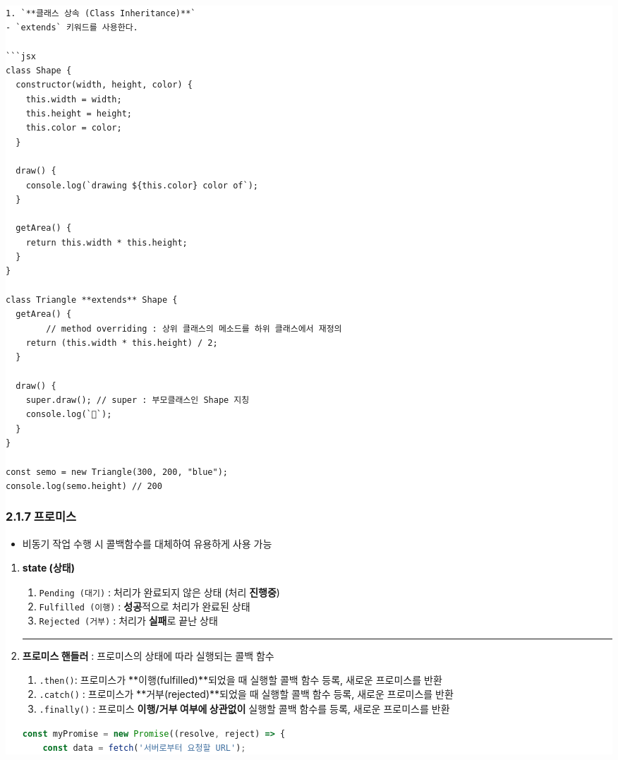 ```
1. `**클래스 상속 (Class Inheritance)**`
- `extends` 키워드를 사용한다.

```jsx
class Shape {
  constructor(width, height, color) {
    this.width = width;
    this.height = height;
    this.color = color;
  }

  draw() {
    console.log(`drawing ${this.color} color of`);
  }

  getArea() {
    return this.width * this.height;
  }
}

class Triangle **extends** Shape {
  getArea() { 
		// method overriding : 상위 클래스의 메소드를 하위 클래스에서 재정의
    return (this.width * this.height) / 2;
  }

  draw() {
    super.draw(); // super : 부모클래스인 Shape 지칭
    console.log(`🔺`);
  }
}

const semo = new Triangle(300, 200, "blue");
console.log(semo.height) // 200
```

### 2.1.7  프로미스

- 비동기 작업 수행 시 콜백함수를 대체하여 유용하게 사용 가능
1. **state (상태)**
    1. `Pending (대기)` : 처리가 완료되지 않은 상태 (처리 **진행중**)
    2. `Fulfilled (이행)` : **성공**적으로 처리가 완료된 상태
    3. `Rejected (거부)` : 처리가 **실패**로 끝난 상태
    
    ---
    
2. **프로미스 핸들러** : 프로미스의 상태에 따라 실행되는 콜백 함수
    1. `.then()`: 프로미스가 **이행(fulfilled)**되었을 때 실행할 콜백 함수 등록, 새로운 프로미스를 반환
    2. `.catch()` : 프로미스가 **거부(rejected)**되었을 때 실행할 콜백 함수 등록, 새로운 프로미스를 반환
    3. `.finally()` : 프로미스 **이행/거부 여부에 상관없이** 실행할 콜백 함수를 등록, 새로운 프로미스를 반환
    
    ```jsx
    const myPromise = new Promise((resolve, reject) => {
        const data = fetch('서버로부터 요청할 URL');
    